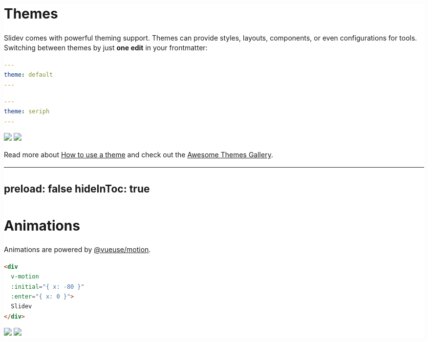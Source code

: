 # Themes

Slidev comes with powerful theming support. Themes can provide styles, layouts, components, or even configurations for tools. Switching between themes by just **one edit** in your frontmatter:

<div grid="~ cols-2 gap-2" m="-t-2">

```yaml
---
theme: default
---
```

```yaml
---
theme: seriph
---
```

<img border="rounded" src="https://github.com/slidevjs/themes/blob/main/screenshots/theme-default/01.png?raw=true">

<img border="rounded" src="https://github.com/slidevjs/themes/blob/main/screenshots/theme-seriph/01.png?raw=true">

</div>

Read more about [How to use a theme](https://sli.dev/themes/use.html) and
check out the [Awesome Themes Gallery](https://sli.dev/themes/gallery.html).

---
preload: false
hideInToc: true
---

# Animations

Animations are powered by [@vueuse/motion](https://motion.vueuse.org/).

```html
<div
  v-motion
  :initial="{ x: -80 }"
  :enter="{ x: 0 }">
  Slidev
</div>
```

<div class="w-60 relative mt-6">
  <div class="relative w-40 h-40">
    <img
      v-motion
      :initial="{ x: 800, y: -100, scale: 1.5, rotate: -50 }"
      :enter="final"
      class="absolute top-0 left-0 right-0 bottom-0"
      src="https://sli.dev/logo-square.png"
    />
    <img
      v-motion
      :initial="{ y: 500, x: -100, scale: 2 }"
      :enter="final"
      class="absolute top-0 left-0 right-0 bottom-0"
      src="https://sli.dev/logo-circle.png"
    />
    <img
      v-motion